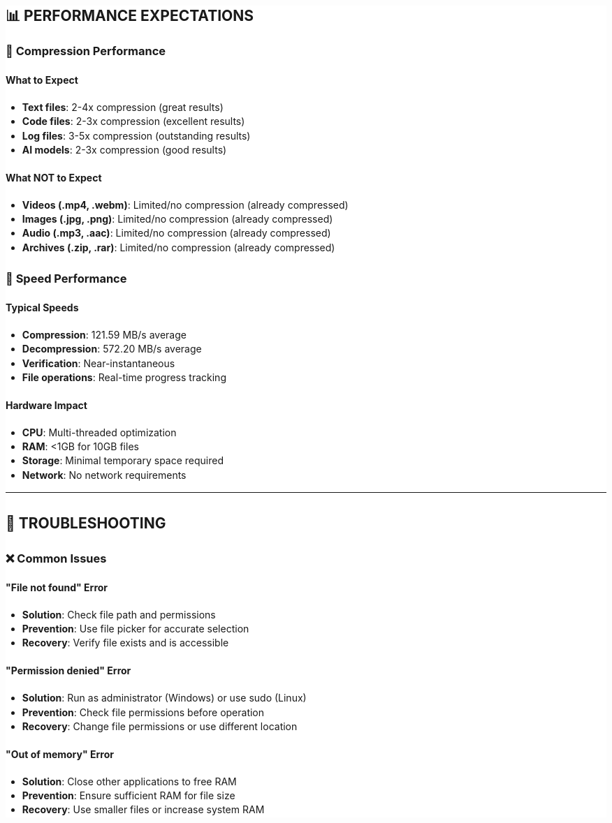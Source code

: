 
## 📊 **PERFORMANCE EXPECTATIONS**

### 🎯 **Compression Performance**

#### **What to Expect**
- **Text files**: 2-4x compression (great results)
- **Code files**: 2-3x compression (excellent results)
- **Log files**: 3-5x compression (outstanding results)
- **AI models**: 2-3x compression (good results)

#### **What NOT to Expect**
- **Videos (.mp4, .webm)**: Limited/no compression (already compressed)
- **Images (.jpg, .png)**: Limited/no compression (already compressed)
- **Audio (.mp3, .aac)**: Limited/no compression (already compressed)
- **Archives (.zip, .rar)**: Limited/no compression (already compressed)

### 🚀 **Speed Performance**

#### **Typical Speeds**
- **Compression**: 121.59 MB/s average
- **Decompression**: 572.20 MB/s average
- **Verification**: Near-instantaneous
- **File operations**: Real-time progress tracking

#### **Hardware Impact**
- **CPU**: Multi-threaded optimization
- **RAM**: <1GB for 10GB files
- **Storage**: Minimal temporary space required
- **Network**: No network requirements

---

## 🔧 **TROUBLESHOOTING**

### ❌ **Common Issues**

#### **"File not found" Error**
- **Solution**: Check file path and permissions
- **Prevention**: Use file picker for accurate selection
- **Recovery**: Verify file exists and is accessible

#### **"Permission denied" Error**
- **Solution**: Run as administrator (Windows) or use sudo (Linux)
- **Prevention**: Check file permissions before operation
- **Recovery**: Change file permissions or use different location

#### **"Out of memory" Error**
- **Solution**: Close other applications to free RAM
- **Prevention**: Ensure sufficient RAM for file size
- **Recovery**: Use smaller files or increase system RAM
